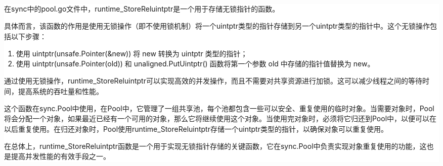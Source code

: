 在sync中的pool.go文件中，runtime_StoreReluintptr是一个用于存储无锁指针的函数。

具体而言，该函数的作用是使用无锁操作（即不使用锁机制）将一个uintptr类型的指针存储到另一个uintptr类型的指针中。这个无锁操作包括以下步骤：

1. 使用 uintptr(unsafe.Pointer(&new)) 将 new 转换为 uintptr 类型的指针；
2. 使用 uintptr(unsafe.Pointer(old)) 和 unaligned.PutUintptr() 函数将第一个参数 old 中存储的指针值替换为 new。

通过使用无锁操作，runtime_StoreReluintptr可以实现高效的并发操作，而且不需要对共享资源进行加锁。这可以减少线程之间的等待时间，提高系统的吞吐量和性能。

这个函数在sync.Pool中使用，在Pool中，它管理了一组共享池，每个池都包含一些可以安全、重复使用的临时对象。当需要对象时，Pool将会分配一个对象，如果最近已经有一个可用的对象，那么它将继续使用这个对象。当使用完对象时，必须将它归还到Pool中，以便可以在以后重复使用。在归还对象时，Pool使用runtime_StoreReluintptr存储一个uintptr类型的指针，以确保对象可以重复使用。

在总体上，runtime_StoreReluintptr函数是一个用于实现无锁指针存储的关键函数，它在sync.Pool中负责实现对象重复使用的功能，这也是提高并发性能的有效手段之一。




